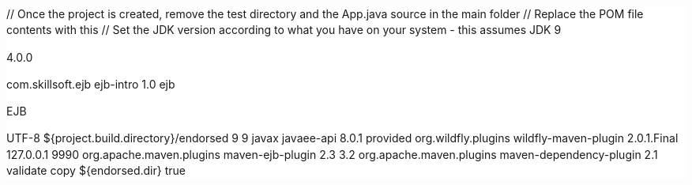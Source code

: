 // Once the project is created, remove the test directory and the App.java source in the main folder
// Replace the POM file contents with this
// Set the JDK version according to what you have on your system - this assumes JDK 9

<project xmlns="http://maven.apache.org/POM/4.0.0" xmlns:xsi="http://www.w3.org/2001/XMLSchema-instance"
         xsi:schemaLocation="http://maven.apache.org/POM/4.0.0 http://maven.apache.org/xsd/maven-4.0.0.xsd">
  <modelVersion>4.0.0</modelVersion>

  <groupId>com.skillsoft.ejb</groupId>
  <artifactId>ejb-intro</artifactId>
  <version>1.0</version>
  <packaging>ejb</packaging>

  <name>EJB</name>

  <properties>
    <project.build.sourceEncoding>UTF-8</project.build.sourceEncoding>
    <endorsed.dir>${project.build.directory}/endorsed</endorsed.dir>
    <maven.compiler.source>9</maven.compiler.source>
    <maven.compiler.target>9</maven.compiler.target>
  </properties>

  <dependencies>
    <dependency>
      <groupId>javax</groupId>
      <artifactId>javaee-api</artifactId>
      <version>8.0.1</version>
      <scope>provided</scope>
    </dependency>
  </dependencies>


  <build>
    <pluginManagement>
      <plugins>
        <plugin>
          <groupId>org.wildfly.plugins</groupId>
          <artifactId>wildfly-maven-plugin</artifactId>
          <version>2.0.1.Final</version>
          <configuration>
            <hostname>127.0.0.1</hostname>
            <port>9990</port>
          </configuration>
        </plugin>
        <plugin>
          <groupId>org.apache.maven.plugins</groupId>
          <artifactId>maven-ejb-plugin</artifactId>
          <version>2.3</version>
          <configuration>
            <ejbVersion>3.2</ejbVersion>
          </configuration>
        </plugin>
        <plugin>
          <groupId>org.apache.maven.plugins</groupId>
          <artifactId>maven-dependency-plugin</artifactId>
          <version>2.1</version>
          <executions>
            <execution>
              <phase>validate</phase>
              <goals>
                <goal>copy</goal>
              </goals>
              <configuration>
                <outputDirectory>${endorsed.dir}</outputDirectory>
                <silent>true</silent>